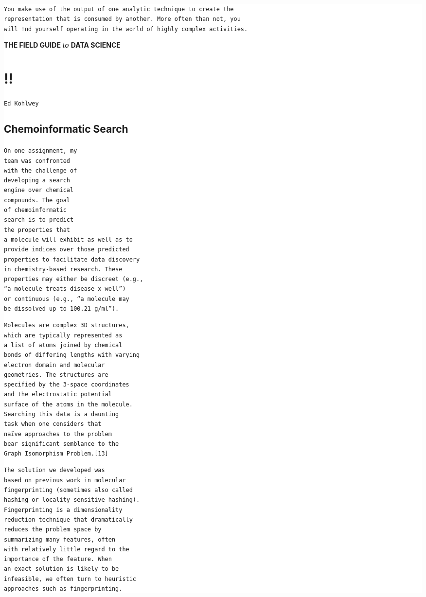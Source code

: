 ```
You make use of the output of one analytic technique to create the
representation that is consumed by another. More often than not, you
will !nd yourself operating in the world of highly complex activities.
```
**THE FIELD GUIDE** _to_ **DATA SCIENCE**


# !!

```
Ed Kohlwey
```
## Chemoinformatic Search

```
On one assignment, my
team was confronted
with the challenge of
developing a search
engine over chemical
compounds. The goal
of chemoinformatic
search is to predict
the properties that
a molecule will exhibit as well as to
provide indices over those predicted
properties to facilitate data discovery
in chemistry-based research. These
properties may either be discreet (e.g.,
“a molecule treats disease x well”)
or continuous (e.g., “a molecule may
be dissolved up to 100.21 g/ml”).
```
```
Molecules are complex 3D structures,
which are typically represented as
a list of atoms joined by chemical
bonds of differing lengths with varying
electron domain and molecular
geometries. The structures are
specified by the 3-space coordinates
and the electrostatic potential
surface of the atoms in the molecule.
Searching this data is a daunting
task when one considers that
naïve approaches to the problem
bear significant semblance to the
Graph Isomorphism Problem.[13]
```
```
The solution we developed was
based on previous work in molecular
fingerprinting (sometimes also called
hashing or locality sensitive hashing).
Fingerprinting is a dimensionality
reduction technique that dramatically
reduces the problem space by
summarizing many features, often
with relatively little regard to the
importance of the feature. When
an exact solution is likely to be
infeasible, we often turn to heuristic
approaches such as fingerprinting.
```